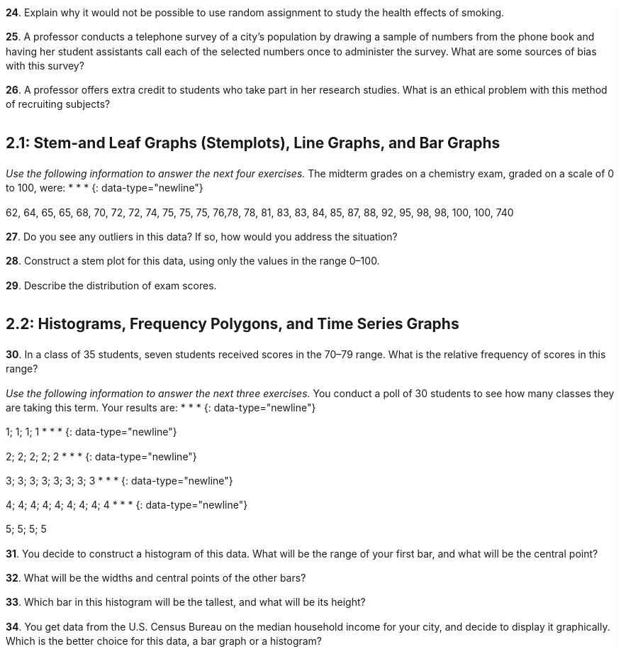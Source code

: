 **24**. Explain why it would not be possible to use random assignment to study the health effects of smoking.

**25**. A professor conducts a telephone survey of a city’s population by drawing a sample of numbers from the phone book and having her student assistants call each of the selected numbers once to administer the survey. What are some sources of bias with this survey?

**26**. A professor offers extra credit to students who take part in her research studies. What is an ethical problem with this method of recruiting subjects?

## 2.1: Stem-and Leaf Graphs (Stemplots), Line Graphs, and Bar Graphs

*Use the following information to answer the next four exercises.* The midterm grades on a chemistry exam, graded on a scale of 0 to 100, were: * * *
{: data-type="newline"}

62, 64, 65, 65, 68, 70, 72, 72, 74, 75, 75, 75, 76,78, 78, 81, 83, 83, 84, 85, 87, 88, 92, 95, 98, 98, 100, 100, 740

**27**. Do you see any outliers in this data? If so, how would you address the situation?

**28**. Construct a stem plot for this data, using only the values in the range 0–100.

**29**. Describe the distribution of exam scores.

## 2.2: Histograms, Frequency Polygons, and Time Series Graphs

**30**. In a class of 35 students, seven students received scores in the 70–79 range. What is the relative frequency of scores in this range?

*Use the following information to answer the next three exercises.* You conduct a poll of 30 students to see how many classes they are taking this term. Your results are: * * *
{: data-type="newline"}

1; 1; 1; 1 * * *
{: data-type="newline"}

2; 2; 2; 2; 2 * * *
{: data-type="newline"}

3; 3; 3; 3; 3; 3; 3; 3 * * *
{: data-type="newline"}

4; 4; 4; 4; 4; 4; 4; 4; 4 * * *
{: data-type="newline"}

5; 5; 5; 5

**31**. You decide to construct a histogram of this data. What will be the range of your first bar, and what will be the central point?

**32**. What will be the widths and central points of the other bars?

**33**. Which bar in this histogram will be the tallest, and what will be its height?

**34**. You get data from the U.S. Census Bureau on the median household income for your city, and decide to display it graphically. Which is the better choice for this data, a bar graph or a histogram?
